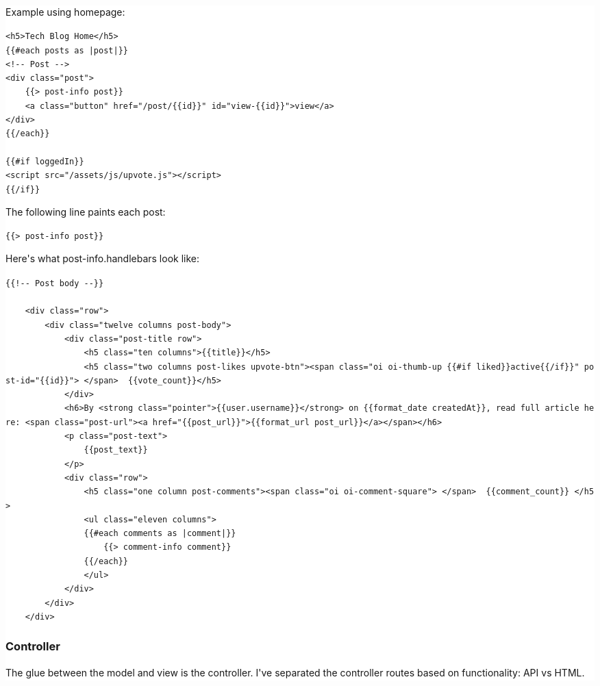 Example using homepage:

```
<h5>Tech Blog Home</h5>
{{#each posts as |post|}}
<!-- Post -->
<div class="post">
    {{> post-info post}}
    <a class="button" href="/post/{{id}}" id="view-{{id}}">view</a>
</div>
{{/each}}

{{#if loggedIn}}
<script src="/assets/js/upvote.js"></script>
{{/if}}
```

The following line paints each post:
```
{{> post-info post}}
```

Here's what post-info.handlebars look like:
```
{{!-- Post body --}}

    <div class="row">
        <div class="twelve columns post-body">
            <div class="post-title row">
                <h5 class="ten columns">{{title}}</h5>
                <h5 class="two columns post-likes upvote-btn"><span class="oi oi-thumb-up {{#if liked}}active{{/if}}" post-id="{{id}}"> </span>  {{vote_count}}</h5>
            </div>
            <h6>By <strong class="pointer">{{user.username}}</strong> on {{format_date createdAt}}, read full article here: <span class="post-url"><a href="{{post_url}}">{{format_url post_url}}</a></span></h6>
            <p class="post-text">
                {{post_text}}
            </p>
            <div class="row">
                <h5 class="one column post-comments"><span class="oi oi-comment-square"> </span>  {{comment_count}} </h5>
                <ul class="eleven columns">
                {{#each comments as |comment|}}
                    {{> comment-info comment}}
                {{/each}}
                </ul>
            </div>
        </div>
    </div>
```
### Controller
The glue between the model and view is the controller. I've separated the controller routes based on functionality: API vs HTML.
